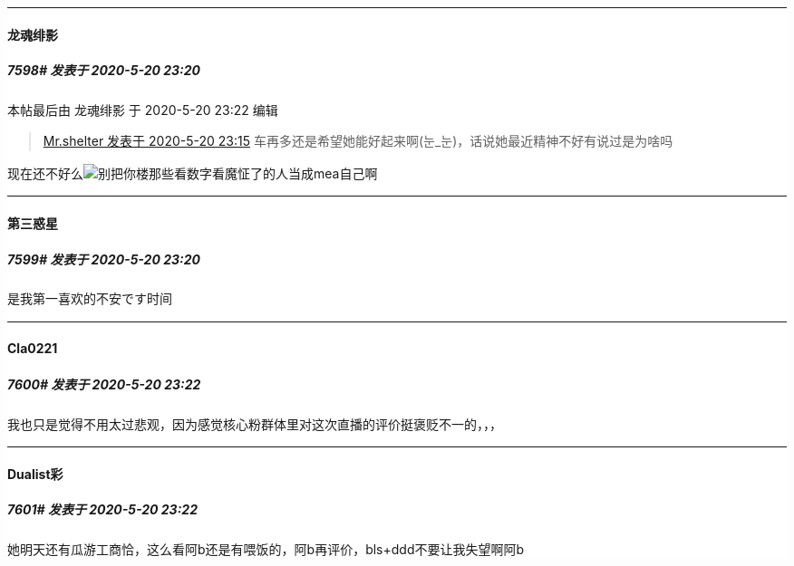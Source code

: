 




-----

####  龙魂绯影  
##### 7598#       发表于 2020-5-20 23:20



 本帖最后由 龙魂绯影 于 2020-5-20 23:22 编辑 
<blockquote><a href="httphttps://bbs.saraba1st.com/2b/forum.php?mod=redirect&amp;goto=findpost&amp;pid=47495297&amp;ptid=1929631" target="_blank">Mr.shelter 发表于 2020-5-20 23:15</a>
车再多还是希望她能好起来啊(눈_눈)，话说她最近精神不好有说过是为啥吗</blockquote>
现在还不好么<img src="https://static.saraba1st.com/image/smiley/face2017/067.png" referrerpolicy="no-referrer">别把你楼那些看数字看魔怔了的人当成mea自己啊







-----

####  第三惑星  
##### 7599#       发表于 2020-5-20 23:20




是我第一喜欢的不安です时间







-----

####  Cla0221  
##### 7600#       发表于 2020-5-20 23:22




我也只是觉得不用太过悲观，因为感觉核心粉群体里对这次直播的评价挺褒贬不一的，，，







-----

####  Dualist彩  
##### 7601#       发表于 2020-5-20 23:22




她明天还有瓜游工商恰，这么看阿b还是有喂饭的，阿b再评价，bls+ddd不要让我失望啊阿b


